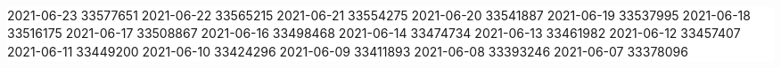   <tr>
    <td>2021-06-23</td>
    <td>33577651</td>
  </tr>
  <tr>
    <td>2021-06-22</td>
    <td>33565215</td>
  </tr>
  <tr>
    <td>2021-06-21</td>
    <td>33554275</td>
  </tr>
  <tr>
    <td>2021-06-20</td>
    <td>33541887</td>
  </tr>
  <tr>
    <td>2021-06-19</td>
    <td>33537995</td>
  </tr>
  <tr>
    <td>2021-06-18</td>
    <td>33516175</td>
  </tr>
  <tr>
    <td>2021-06-17</td>
    <td>33508867</td>
  </tr>
  <tr>
    <td>2021-06-16</td>
    <td>33498468</td>
  </tr>
  <tr>
    <td>2021-06-14</td>
    <td>33474734</td>
  </tr>
  <tr>
    <td>2021-06-13</td>
    <td>33461982</td>
  </tr>
  <tr>
    <td>2021-06-12</td>
    <td>33457407</td>
  </tr>
  <tr>
    <td>2021-06-11</td>
    <td>33449200</td>
  </tr>
  <tr>
    <td>2021-06-10</td>
    <td>33424296</td>
  </tr>
  <tr>
    <td>2021-06-09</td>
    <td>33411893</td>
  </tr>
  <tr>
    <td>2021-06-08</td>
    <td>33393246</td>
  </tr>
  <tr>
    <td>2021-06-07</td>
    <td>33378096</td>
  </tr>